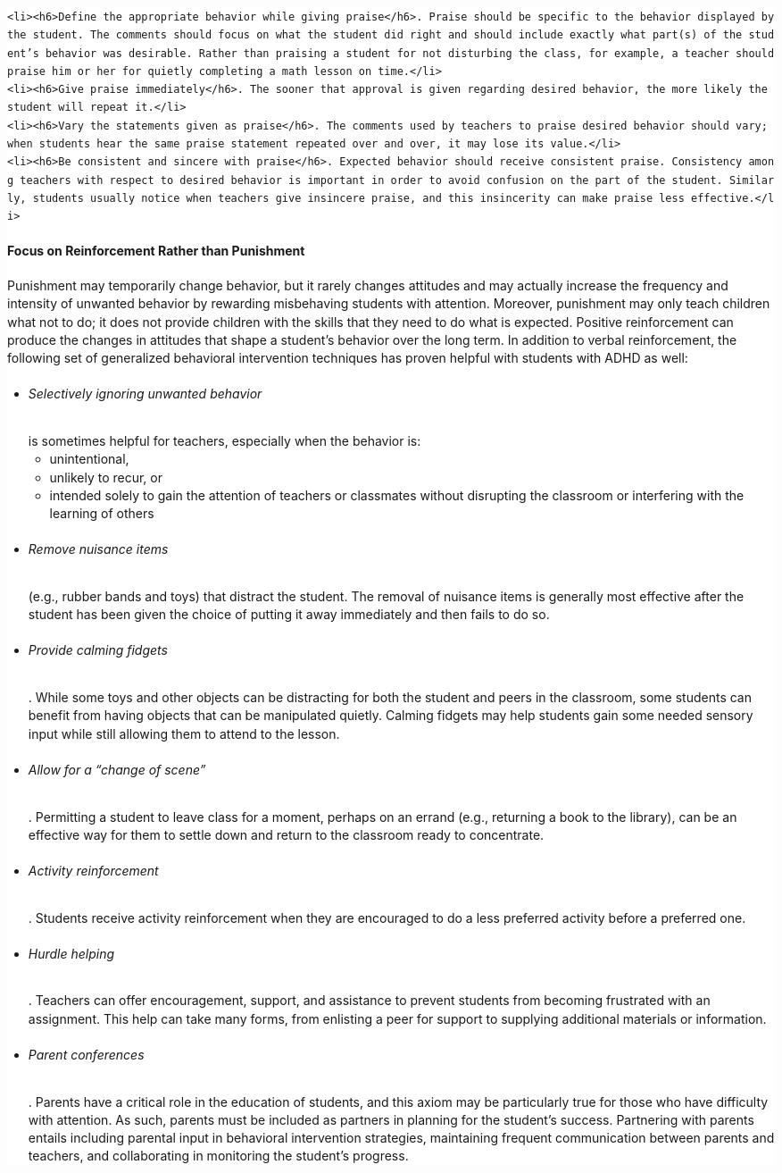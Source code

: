     <li><h6>Define the appropriate behavior while giving praise</h6>. Praise should be specific to the behavior displayed by the student. The comments should focus on what the student did right and should include exactly what part(s) of the student’s behavior was desirable. Rather than praising a student for not disturbing the class, for example, a teacher should praise him or her for quietly completing a math lesson on time.</li>
    <li><h6>Give praise immediately</h6>. The sooner that approval is given regarding desired behavior, the more likely the student will repeat it.</li>
    <li><h6>Vary the statements given as praise</h6>. The comments used by teachers to praise desired behavior should vary; when students hear the same praise statement repeated over and over, it may lose its value.</li>
    <li><h6>Be consistent and sincere with praise</h6>. Expected behavior should receive consistent praise. Consistency among teachers with respect to desired behavior is important in order to avoid confusion on the part of the student. Similarly, students usually notice when teachers give insincere praise, and this insincerity can make praise less effective.</li>
</ul>
<h4>Focus on Reinforcement Rather than Punishment</h4>
Punishment may temporarily change behavior, but it rarely changes attitudes and may actually increase the frequency and intensity of unwanted behavior by rewarding misbehaving students with attention. Moreover, punishment may only teach children what not to do; it does not provide children with the skills that they need to do what is expected. Positive reinforcement can produce the changes in attitudes that shape a student’s behavior over the long term.
In addition to verbal reinforcement, the following set of generalized behavioral intervention techniques has proven helpful with students with ADHD as well:
<ul>
    <li>
        <h6>Selectively ignoring unwanted behavior</h6> is sometimes helpful for teachers, especially when the behavior is:
        <ul>
            <li>unintentional,</li>
            <li>unlikely to recur, or</li>
            <li>intended solely to gain the attention of teachers or classmates without disrupting the classroom or interfering with the learning of others</li>
        </ul>
    </li>
    <li><h6>Remove nuisance items</h6> (e.g., rubber bands and toys) that distract the student. The removal of nuisance items is generally most effective after the student has been given the choice of putting it away immediately and then fails to do so.</li>
    <li>
        <div class="float right side">
            <div>
                <amp-img alt="Fidgets" width="414" height="1532" src="{{site.cache}}/books/Fidgets.jpg" sizes="8.625rem"></amp-img>
            </div>
        </div>
        <h6>Provide calming fidgets</h6>. While some toys and other objects can be distracting for both the student and peers in the classroom, some students can benefit from having objects that can be manipulated quietly. Calming fidgets may help students gain some needed sensory input while still allowing them to attend to the lesson.
    </li>
    <li><h6>Allow for a “change of scene”</h6>. Permitting a student to leave class for a moment, perhaps on an errand (e.g., returning a book to the library), can be an effective way for them to settle down and return to the classroom ready to concentrate.</li>
    <li><h6>Activity reinforcement</h6>. Students receive activity reinforcement when they are encouraged to do a less preferred activity before a preferred one.</li>
    <li><h6>Hurdle helping</h6>. Teachers can offer encouragement, support, and assistance to prevent students from becoming frustrated with an assignment. This help can take many forms, from enlisting a peer for support to supplying additional materials or information.</li>
    <li><h6>Parent conferences</h6>. Parents have a critical role in the education of students, and this axiom may be particularly true for those who have difficulty with attention. As such, parents must be included as partners in planning for the student’s success. Partnering with parents entails including parental input in behavioral intervention strategies, maintaining frequent communication between parents and teachers, and collaborating in monitoring the student’s progress.</li>